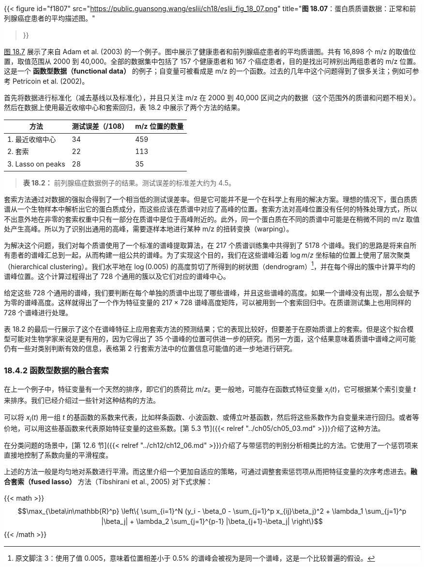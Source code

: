 {{< figure
  id="f1807"
  src="https://public.guansong.wang/eslii/ch18/eslii_fig_18_07.png"
  title="**图 18.07**：蛋白质质谱数据：正常和前列腺癌症患者的平均描述图。"
>}}

[图 18.7](#figure-f1807) 展示了来自 Adam et al. (2003) 的一个例子。图中展示了健康患者和前列腺癌症患者的平均质谱图。共有 16,898 个 m/z 的取值位置，取值范围从 2000 到 40,000。全部的数据集中包括了 157 个健康患者和 167 个癌症患者，目的是找出可辨别出两组患者的 m/z 位置。这是一个 **函数型数据（functional data）** 的例子；自变量可被看成是 m/z 的一个函数。过去的几年中这个问题得到了很多关注；例如可参考 Petricoin et al. (2002)。

首先将数据进行标准化（减去基线以及标准化），并且只关注 m/z 在 2000 到 40,000 区间之内的数据（这个范围外的质谱和问题不相关）。然后在数据上使用最近收缩中心和套索回归，表 18.2 中展示了两个方法的结果。

| 方法 | 测试误差（/108） | m/z 位置的数量 |
|--------|-----------------|-----------------|
| 1. 最近收缩中心 | 34 | 459 |
| 2. 套索 | 22 | 113 |
| 3. Lasso on peaks | 28 | 35 |

> **表 18.2：** 前列腺癌症数据例子的结果。测试误差的标准差大约为 4.5。

套索方法通过对数据的强拟合得到了一个相当低的测试误差率。但是它可能并不是一个在科学上有用的解决方案。理想的情况下，蛋白质质谱从一个生物样本中解析出它的蛋白质成分，而这些应该在质谱中对应了高峰的位置。套索方法对高峰位置没有任何的特殊处理方式，所以不出意外地在非零的套索权重中只有一部分在质谱中是位于高峰附近的。此外，同一个蛋白质在不同的质谱中可能是在稍微不同的 m/z 取值处产生高峰。所以为了识别出通用的高峰，需要逐样本地进行某种 m/z 的扭转变换（warping）。 

为解决这个问题，我们对每个质谱使用了一个标准的谱峰提取算法，在 217 个质谱训练集中共得到了 5178 个谱峰。我们的思路是将来自所有患者的谱峰汇总到一起，从而构建一组公共的谱峰。为了实现这个目的，我们在这些谱峰沿着 $\log m/z$ 坐标轴的位置上使用了层次聚类（hierarchical clustering）。我们水平地在 $\log(0.005)$ 的高度剪切了所得到的树状图（dendrogram）[^2]，并在每个得出的簇中计算平均的谱峰位置。这个计算过程得出了 728 个通用的簇以及它们对应的谱峰中心。

给定这些 728 个通用的谱峰，我们要判断在每个单独的质谱中出现了哪些谱峰，并且这些谱峰的高度。如果一个谱峰没有出现，那么会赋予为零的谱峰高度。这样就得出了一个作为特征变量的 $217\times728$ 谱峰高度矩阵，可以被用到一个套索回归中。在质谱测试集上也用同样的 728 个谱峰进行处理。

表 18.2 的最后一行展示了这个在谱峰特征上应用套索方法的预测结果；它的表现比较好，但要差于在原始质谱上的套索。但是这个拟合模型可能对生物学家来说是更有用的，因为它得出了 35 个谱峰的位置可供进一步的研究。而另一方面，这个结果意味着质谱中谱峰之间可能仍有一些对类别判断有效的信息，表格第 2 行套索方法中的位置信息可能值的进一步地进行研究。

### 18.4.2 函数型数据的融合套索

在上一个例子中，特征变量有一个天然的排序，即它们的质荷比 $m/z$。更一般地，可能存在函数式特征变量 $x_i(t)$，它可根据某个索引变量 $t$ 来排序。我们已经介绍过一些针对这种结构的方法。

可以将 $x_i(t)$ 用一组 $t$ 的基函数的系数来代表，比如样条函数、小波函数、或傅立叶基函数，然后将这些系数作为自变量来进行回归。或者等价地，可以用这些基函数来代表原始特征变量的这些系数。[第 5.3 节]({{< relref "../ch05/ch05_03.md" >}})介绍了这种方法。

在分类问题的场景中，[第 12.6 节]({{< relref "../ch12/ch12_06.md" >}})介绍了与带惩罚的判别分析相类比的方法。它使用了一个惩罚项来直接地控制了系数向量的平滑程度。

上述的方法一般是均匀地对系数进行平滑。而这里介绍一个更加自适应的策略，可通过调整套索惩罚项从而把特征变量的次序考虑进去。**融合套索（fused lasso）** 方法（Tibshirani et al., 2005) 对下式求解：

{{< math >}}
$$\max_{\beta\in\mathbb{R}^p} \left\{
  \sum_{i=1}^N (y_i - \beta_0 - \sum_{j=1}^p x_{ij}\beta_j)^2 +
  \lambda_1 \sum_{j=1}^p |\beta_j| +
  \lambda_2 \sum_{j=1}^{p-1} |\beta_{j+1}-\beta_j|
\right\}$$
$$\tag{18.22}$$
{{< /math >}}


[^1]: 二项偏差损失函数的表达式可参考[第 10.5 节]({{< relref "../ch10/ch10_05.md" >}})中的式 10.18。
[^2]: 原文脚注 3：使用了值 $0.005$，意味着位置相差小于 0.5% 的谱峰会被视为是同一个谱峰，这是一个比较普遍的假设。